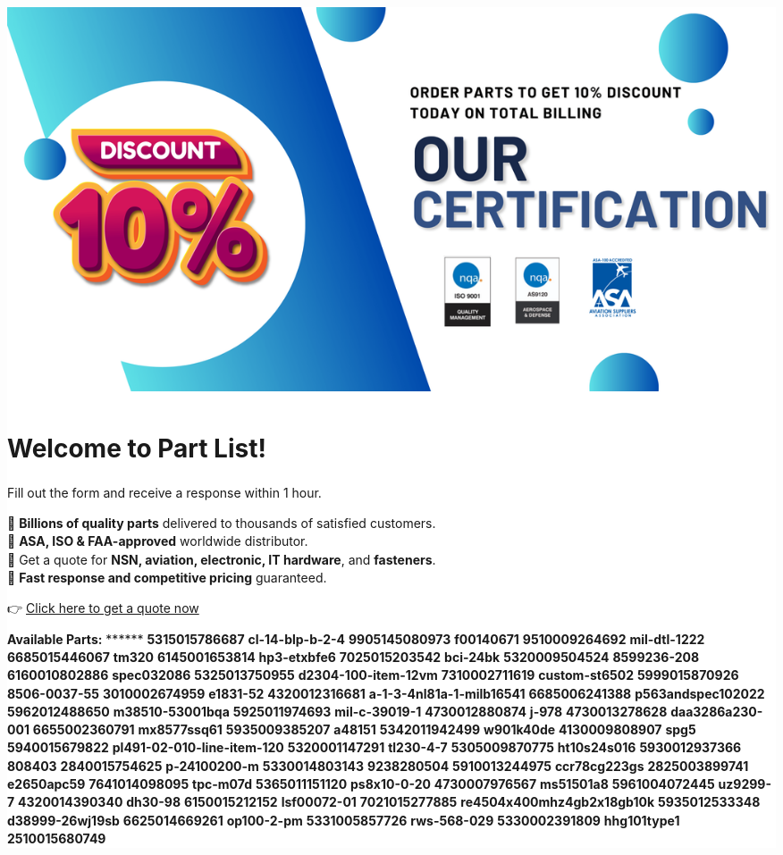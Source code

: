 
[![Discount Banner](./Discount%20Banner-min.png)](https://bit.ly/4in5Zuc)

# Welcome to Part List!  
Fill out the form and receive a response within 1 hour.

🔹 **Billions of quality parts** delivered to thousands of satisfied customers.  
🔹 **ASA, ISO & FAA-approved** worldwide distributor.  
🔹 Get a quote for **NSN, aviation, electronic, IT hardware**, and **fasteners**.  
🔹 **Fast response and competitive pricing** guaranteed.  

👉 [Click here to get a quote now](https://bit.ly/4in5Zuc)

**Available Parts:**
******    **5315015786687**    **cl-14-blp-b-2-4**    **9905145080973**    **f00140671**    **9510009264692**
**mil-dtl-1222**    **6685015446067**    **tm320**    **6145001653814**    **hp3-etxbfe6**    **7025015203542**
**bci-24bk**    **5320009504524**    **8599236-208**    **6160010802886**    **spec032086**    **5325013750955**
**d2304-100-item-12vm**    **7310002711619**    **custom-st6502**    **5999015870926**    **8506-0037-55**    **3010002674959**
**e1831-52**    **4320012316681**    **a-1-3-4nl81a-1-milb16541**    **6685006241388**    **p563andspec102022**    **5962012488650**
**m38510-53001bqa**    **5925011974693**    **mil-c-39019-1**    **4730012880874**    **j-978**    **4730013278628**
**daa3286a230-001**    **6655002360791**    **mx8577ssq61**    **5935009385207**    **a48151**    **5342011942499**
**w901k40de**    **4130009808907**    **spg5**    **5940015679822**    **pl491-02-010-line-item-120**    **5320001147291**
**tl230-4-7**    **5305009870775**    **ht10s24s016**    **5930012937366**    **808403**    **2840015754625**
**p-24100200-m**    **5330014803143**    **9238280504**    **5910013244975**    **ccr78cg223gs**    **2825003899741**
**e2650apc59**    **7641014098095**    **tpc-m07d**    **5365011151120**    **ps8x10-0-20**    **4730007976567**
**ms51501a8**    **5961004072445**    **uz9299-7**    **4320014390340**    **dh30-98**    **6150015212152**
**lsf00072-01**    **7021015277885**    **re4504x400mhz4gb2x18gb10k**    **5935012533348**    **d38999-26wj19sb**    **6625014669261**
**op100-2-pm**    **5331005857726**    **rws-568-029**    **5330002391809**    **hhg101type1**    **2510015680749**